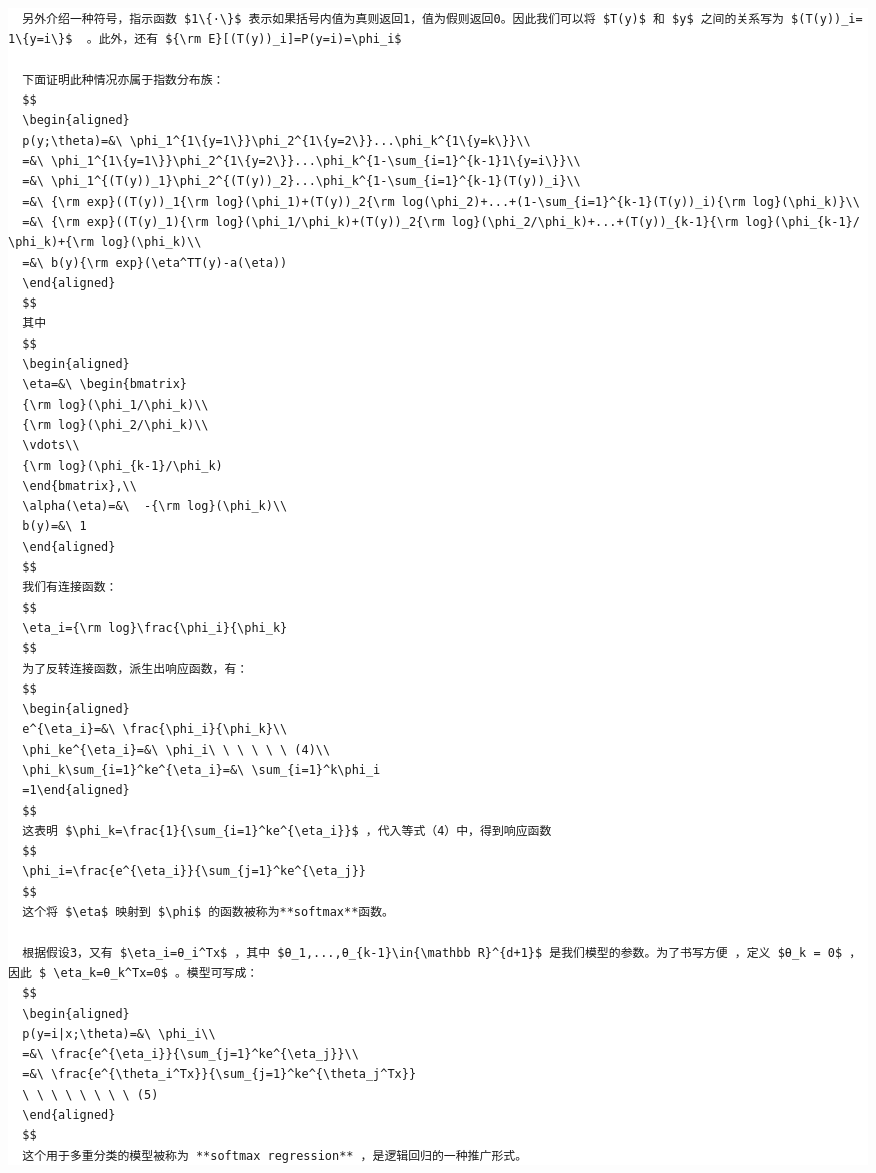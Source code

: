       另外介绍一种符号，指示函数 $1\{·\}$ 表示如果括号内值为真则返回1，值为假则返回0。因此我们可以将 $T(y)$ 和 $y$ 之间的关系写为 $(T(y))_i=1\{y=i\}$  。此外，还有 ${\rm E}[(T(y))_i]=P(y=i)=\phi_i$ 

      下面证明此种情况亦属于指数分布族：
      $$
      \begin{aligned}
      p(y;\theta)=&\ \phi_1^{1\{y=1\}}\phi_2^{1\{y=2\}}...\phi_k^{1\{y=k\}}\\
      =&\ \phi_1^{1\{y=1\}}\phi_2^{1\{y=2\}}...\phi_k^{1-\sum_{i=1}^{k-1}1\{y=i\}}\\
      =&\ \phi_1^{(T(y))_1}\phi_2^{(T(y))_2}...\phi_k^{1-\sum_{i=1}^{k-1}(T(y))_i}\\
      =&\ {\rm exp}((T(y))_1{\rm log}(\phi_1)+(T(y))_2{\rm log(\phi_2)+...+(1-\sum_{i=1}^{k-1}(T(y))_i){\rm log}(\phi_k)}\\
      =&\ {\rm exp}((T(y)_1){\rm log}(\phi_1/\phi_k)+(T(y))_2{\rm log}(\phi_2/\phi_k)+...+(T(y))_{k-1}{\rm log}(\phi_{k-1}/\phi_k)+{\rm log}(\phi_k)\\
      =&\ b(y){\rm exp}(\eta^TT(y)-a(\eta))
      \end{aligned}
      $$
      其中
      $$
      \begin{aligned}
      \eta=&\ \begin{bmatrix}
      {\rm log}(\phi_1/\phi_k)\\
      {\rm log}(\phi_2/\phi_k)\\
      \vdots\\
      {\rm log}(\phi_{k-1}/\phi_k)
      \end{bmatrix},\\
      \alpha(\eta)=&\  -{\rm log}(\phi_k)\\
      b(y)=&\ 1
      \end{aligned}
      $$
      我们有连接函数：
      $$
      \eta_i={\rm log}\frac{\phi_i}{\phi_k}
      $$
      为了反转连接函数，派生出响应函数，有：
      $$
      \begin{aligned}
      e^{\eta_i}=&\ \frac{\phi_i}{\phi_k}\\
      \phi_ke^{\eta_i}=&\ \phi_i\ \ \ \ \ \ (4)\\
      \phi_k\sum_{i=1}^ke^{\eta_i}=&\ \sum_{i=1}^k\phi_i
      =1\end{aligned}
      $$
      这表明 $\phi_k=\frac{1}{\sum_{i=1}^ke^{\eta_i}}$ ，代入等式（4）中，得到响应函数
      $$
      \phi_i=\frac{e^{\eta_i}}{\sum_{j=1}^ke^{\eta_j}}
      $$
      这个将 $\eta$ 映射到 $\phi$ 的函数被称为**softmax**函数。

      根据假设3，又有 $\eta_i=θ_i^Tx$ ，其中 $θ_1,...,θ_{k-1}\in{\mathbb R}^{d+1}$ 是我们模型的参数。为了书写方便 ，定义 $θ_k = 0$ ，因此 $ \eta_k=θ_k^Tx=0$ 。模型可写成：
      $$
      \begin{aligned}
      p(y=i|x;\theta)=&\ \phi_i\\
      =&\ \frac{e^{\eta_i}}{\sum_{j=1}^ke^{\eta_j}}\\
      =&\ \frac{e^{\theta_i^Tx}}{\sum_{j=1}^ke^{\theta_j^Tx}}
      \ \ \ \ \ \ \ \ (5)
      \end{aligned}
      $$
      这个用于多重分类的模型被称为 **softmax regression** ，是逻辑回归的一种推广形式。
